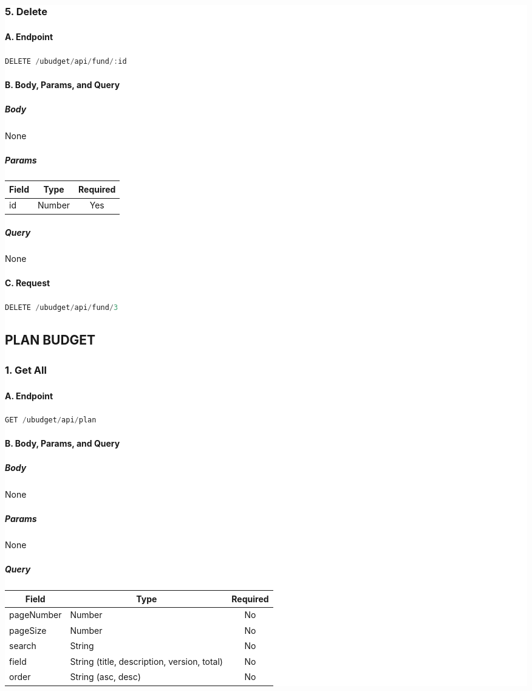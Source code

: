 ### 5. Delete

#### A. Endpoint

```Javascript
DELETE /ubudget/api/fund/:id
```

#### B. Body, Params, and Query

##### Body

None

##### Params

| Field | Type   | Required |
| ----- | ------ | :------: |
| id    | Number |   Yes    |

##### Query

None

#### C. Request

```Javascript
DELETE /ubudget/api/fund/3
```

## PLAN BUDGET

### 1. Get All

#### A. Endpoint

```Javascript
GET /ubudget/api/plan
```

#### B. Body, Params, and Query

##### Body

None

##### Params

None

##### Query

| Field      | Type                                        | Required |
| ---------- | ------------------------------------------- | :------: |
| pageNumber | Number                                      |    No    |
| pageSize   | Number                                      |    No    |
| search     | String                                      |    No    |
| field      | String (title, description, version, total) |    No    |
| order      | String (asc, desc)                          |    No    |
